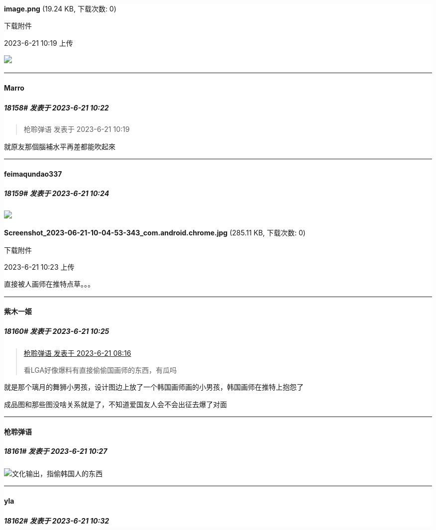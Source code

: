 <strong>image.png</strong> (19.24 KB, 下载次数: 0)

下载附件

2023-6-21 10:19 上传

<img src="https://static.saraba1st.com/image/smiley/carton2017/018.gif" referrerpolicy="no-referrer">


*****

####  Marro  
##### 18158#       发表于 2023-6-21 10:22

<blockquote>枪聆弹语 发表于 2023-6-21 10:19
</blockquote>
就原友那個腦補水平再差都能吹起來

*****

####  feimaqundao337  
##### 18159#       发表于 2023-6-21 10:24

<img src="https://img.saraba1st.com/forum/202306/21/102359lrkpgr4rvmg9w9rr.jpg" referrerpolicy="no-referrer">

<strong>Screenshot_2023-06-21-10-04-53-343_com.android.chrome.jpg</strong> (285.11 KB, 下载次数: 0)

下载附件

2023-6-21 10:23 上传

直接被人画师在推特点草。。。

*****

####  紫木一姬  
##### 18160#       发表于 2023-6-21 10:25

<blockquote><a href="httphttps://bbs.saraba1st.com/2b/forum.php?mod=redirect&amp;goto=findpost&amp;pid=61365213&amp;ptid=2035765" target="_blank">枪聆弹语 发表于 2023-6-21 08:16</a>

看LGA好像爆料有直接偷偷国画师的东西，有瓜吗</blockquote>
就是那个璃月的舞狮小男孩，设计图边上放了一个韩国画师画的小男孩，韩国画师在推特上抱怨了

成品图和那些图没啥关系就是了，不知道爱国友人会不会出征去爆了对面

*****

####  枪聆弹语  
##### 18161#       发表于 2023-6-21 10:27

<img src="https://static.saraba1st.com/image/smiley/face2017/067.png" referrerpolicy="no-referrer">文化输出，指偷韩国人的东西

*****

####  yla  
##### 18162#       发表于 2023-6-21 10:32

